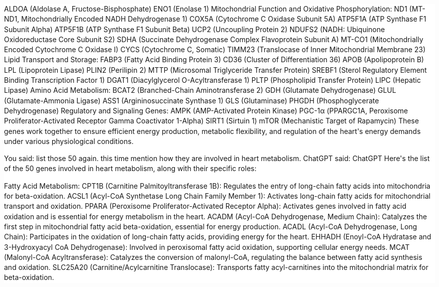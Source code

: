 ALDOA (Aldolase A, Fructose-Bisphosphate)
ENO1 (Enolase 1)
Mitochondrial Function and Oxidative Phosphorylation:
ND1 (MT-ND1, Mitochondrially Encoded NADH Dehydrogenase 1)
COX5A (Cytochrome C Oxidase Subunit 5A)
ATP5F1A (ATP Synthase F1 Subunit Alpha)
ATP5F1B (ATP Synthase F1 Subunit Beta)
UCP2 (Uncoupling Protein 2)
NDUFS2 (NADH: Ubiquinone Oxidoreductase Core Subunit S2)
SDHA (Succinate Dehydrogenase Complex Flavoprotein Subunit A)
MT-CO1 (Mitochondrially Encoded Cytochrome C Oxidase I)
CYCS (Cytochrome C, Somatic)
TIMM23 (Translocase of Inner Mitochondrial Membrane 23)
Lipid Transport and Storage:
FABP3 (Fatty Acid Binding Protein 3)
CD36 (Cluster of Differentiation 36)
APOB (Apolipoprotein B)
LPL (Lipoprotein Lipase)
PLIN2 (Perilipin 2)
MTTP (Microsomal Triglyceride Transfer Protein)
SREBF1 (Sterol Regulatory Element Binding Transcription Factor 1)
DGAT1 (Diacylglycerol O-Acyltransferase 1)
PLTP (Phospholipid Transfer Protein)
LIPC (Hepatic Lipase)
Amino Acid Metabolism:
BCAT2 (Branched-Chain Aminotransferase 2)
GDH (Glutamate Dehydrogenase)
GLUL (Glutamate-Ammonia Ligase)
ASS1 (Argininosuccinate Synthase 1)
GLS (Glutaminase)
PHGDH (Phosphoglycerate Dehydrogenase)
Regulatory and Signaling Genes:
AMPK (AMP-Activated Protein Kinase)
PGC-1α (PPARGC1A, Peroxisome Proliferator-Activated Receptor Gamma Coactivator 1-Alpha)
SIRT1 (Sirtuin 1)
mTOR (Mechanistic Target of Rapamycin)
These genes work together to ensure efficient energy production, metabolic flexibility, and regulation of the heart's energy demands under various physiological conditions.






You said:
list those 50 again.  this time mention how they are involved in heart metabolism.
ChatGPT said:
ChatGPT
Here's the list of the 50 genes involved in heart metabolism, along with their specific roles:

Fatty Acid Metabolism:
CPT1B (Carnitine Palmitoyltransferase 1B): Regulates the entry of long-chain fatty acids into mitochondria for beta-oxidation.
ACSL1 (Acyl-CoA Synthetase Long Chain Family Member 1): Activates long-chain fatty acids for mitochondrial transport and oxidation.
PPARA (Peroxisome Proliferator-Activated Receptor Alpha): Activates genes involved in fatty acid oxidation and is essential for energy metabolism in the heart.
ACADM (Acyl-CoA Dehydrogenase, Medium Chain): Catalyzes the first step in mitochondrial fatty acid beta-oxidation, essential for energy production.
ACADL (Acyl-CoA Dehydrogenase, Long Chain): Participates in the oxidation of long-chain fatty acids, providing energy for the heart.
EHHADH (Enoyl-CoA Hydratase and 3-Hydroxyacyl CoA Dehydrogenase): Involved in peroxisomal fatty acid oxidation, supporting cellular energy needs.
MCAT (Malonyl-CoA Acyltransferase): Catalyzes the conversion of malonyl-CoA, regulating the balance between fatty acid synthesis and oxidation.
SLC25A20 (Carnitine/Acylcarnitine Translocase): Transports fatty acyl-carnitines into the mitochondrial matrix for beta-oxidation.